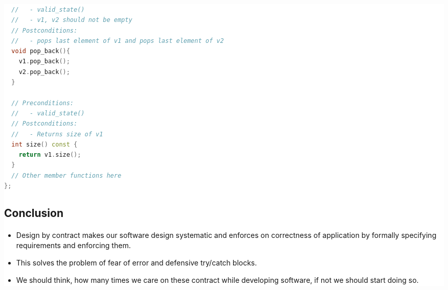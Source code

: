 ```cpp
  //   - valid_state()
  //   - v1, v2 should not be empty
  // Postconditions:
  //   - pops last element of v1 and pops last element of v2
  void pop_back(){
    v1.pop_back();
    v2.pop_back();
  }

  // Preconditions:
  //   - valid_state()
  // Postconditions:
  //   - Returns size of v1
  int size() const {
    return v1.size();
  }
  // Other member functions here
};
```

## Conclusion

- Design by contract makes our software design systematic and enforces on
  correctness of application by formally specifying requirements and enforcing
  them.

- This solves the problem of fear of error and defensive try/catch blocks.

- We should think, how many times we care on these contract while developing
  software, if not we should start doing so.

  
